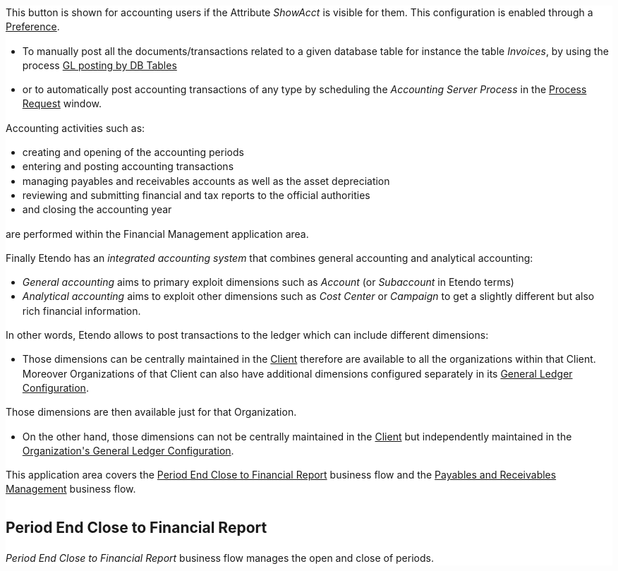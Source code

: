    This button is shown for accounting users if the Attribute *ShowAcct* is visible for them. This configuration is enabled through a [Preference](/products/etendo-classic/user-guide/general-setup/application/#preference).

- To manually post all the documents/transactions related to a given database table for instance the table *Invoices*, by using the process [GL posting by DB Tables](/products/etendo-classic/user-guide/financial-management/accounting/transactions/#gl-posting-by-db-tables)

- or to automatically post accounting transactions of any type by scheduling the *Accounting Server Process* in the [Process Request](/products/etendo-classic/user-guide/general-setup/process-scheduling/#process-request) window.

Accounting activities such as:

- creating and opening of the accounting periods
- entering and posting accounting transactions
- managing payables and receivables accounts as well as the asset depreciation
- reviewing and submitting financial and tax reports to the official authorities
- and closing the accounting year

are performed within the Financial Management application area.

Finally Etendo has an *integrated accounting system* that combines general accounting and analytical accounting:

- *General accounting* aims to primary exploit dimensions such as *Account* (or *Subaccount* in Etendo terms)
- *Analytical accounting* aims to exploit other dimensions such as *Cost Center* or *Campaign* to get a slightly different but also rich financial information.

In other words, Etendo allows to post transactions to the ledger which can include different dimensions:

- Those dimensions can be centrally maintained in the [Client](/products/etendo-classic/user-guide/general-setup/client/) therefore are available to all the organizations within that Client.
Moreover Organizations of that Client can also have additional dimensions configured separately in its [General Ledger Configuration](/products/etendo-classic/user-guide/financial-management/accounting/setup/#glconfig).

Those dimensions are then available just for that Organization.

- On the other hand, those dimensions can not be centrally maintained in the [Client](/products/etendo-classic/user-guide/general-setup/client/) but independently maintained in the [Organization's General Ledger Configuration](/products/etendo-classic/user-guide/financial-management/accounting/setup/#dimension).

This application area covers the [Period End Close to Financial Report](/products/etendo-classic/user-guide/financial-management/getting-started/#period-end-close-to-financial-report) business flow and the [Payables and Receivables Management](/products/etendo-classic/user-guide/financial-management/getting-started/#payables-and-receivables-management) business flow.

## Period End Close to Financial Report

*Period End Close to Financial Report* business flow manages the open and close of periods.
